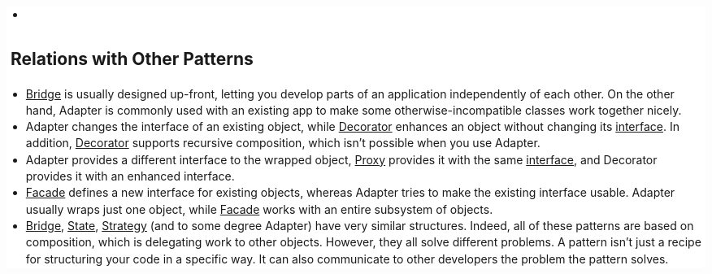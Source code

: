 -    

##  Relations with Other Patterns
- [Bridge](docs/main/CleanCode/DesignPatterns/Bridge.md) is usually designed up-front, letting you develop parts of an application independently of each other. On the other hand, Adapter is commonly used with an existing app to make some otherwise-incompatible classes work together nicely.
- Adapter changes the interface of an existing object, while [Decorator](docs/main/CleanCode/DesignPatterns/Decorator.md) enhances an object without changing its [interface](interface). In addition, [Decorator](docs/main/CleanCode/DesignPatterns/Decorator.md) supports recursive composition, which isn’t possible when you use Adapter.
- Adapter provides a different interface to the wrapped object, [Proxy](docs/main/CleanCode/DesignPatterns/Proxy.md) provides it with the same [interface](interface), and Decorator provides it with an enhanced interface.
- [Facade](docs/main/CleanCode/DesignPatterns/Facade.md) defines a new interface for existing objects, whereas Adapter tries to make the existing interface usable. Adapter usually wraps just one object, while [Facade](docs/main/CleanCode/DesignPatterns/Facade.md) works with an entire subsystem of objects.
- [Bridge](docs/main/CleanCode/DesignPatterns/Bridge.md), [State](docs/main/CleanCode/DesignPatterns/State.md), [Strategy](docs/main/CleanCode/DesignPatterns/Strategy.md) (and to some degree Adapter) have very similar structures. Indeed, all of these patterns are based on composition, which is delegating work to other objects. However, they all solve different problems. A pattern isn’t just a recipe for structuring your code in a specific way. It can also communicate to other developers the problem the pattern solves.